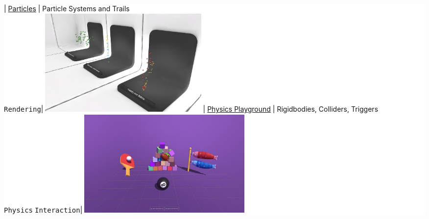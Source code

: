 | [Particles](https://engine.needle.tools/samples/particles/) | Particle Systems and Trails <br/><kbd>Rendering</kbd>| <img src="package/Editor/Screenshots/Particles.jpg" height="200"/>
| [Physics Playground](https://engine.needle.tools/samples/physics-cannon/) | Rigidbodies, Colliders, Triggers <br/><kbd>Physics</kbd> <kbd>Interaction</kbd>| <img src="package/Editor/Screenshots/Cannon Playground.jpg" height="200"/>